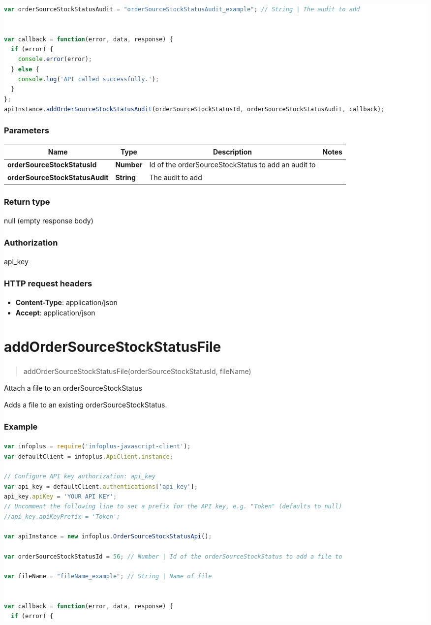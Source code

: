 ```javascript
var orderSourceStockStatusAudit = "orderSourceStockStatusAudit_example"; // String | The audit to add


var callback = function(error, data, response) {
  if (error) {
    console.error(error);
  } else {
    console.log('API called successfully.');
  }
};
apiInstance.addOrderSourceStockStatusAudit(orderSourceStockStatusId, orderSourceStockStatusAudit, callback);
```

### Parameters

Name | Type | Description  | Notes
------------- | ------------- | ------------- | -------------
 **orderSourceStockStatusId** | **Number**| Id of the orderSourceStockStatus to add an audit to | 
 **orderSourceStockStatusAudit** | **String**| The audit to add | 

### Return type

null (empty response body)

### Authorization

[api_key](../README.md#api_key)

### HTTP request headers

 - **Content-Type**: application/json
 - **Accept**: application/json

<a name="addOrderSourceStockStatusFile"></a>
# **addOrderSourceStockStatusFile**
> addOrderSourceStockStatusFile(orderSourceStockStatusId, fileName)

Attach a file to an orderSourceStockStatus

Adds a file to an existing orderSourceStockStatus.

### Example
```javascript
var infoplus = require('infoplus-javascript-client');
var defaultClient = infoplus.ApiClient.instance;

// Configure API key authorization: api_key
var api_key = defaultClient.authentications['api_key'];
api_key.apiKey = 'YOUR API KEY';
// Uncomment the following line to set a prefix for the API key, e.g. "Token" (defaults to null)
//api_key.apiKeyPrefix = 'Token';

var apiInstance = new infoplus.OrderSourceStockStatusApi();

var orderSourceStockStatusId = 56; // Number | Id of the orderSourceStockStatus to add a file to

var fileName = "fileName_example"; // String | Name of file


var callback = function(error, data, response) {
  if (error) {
```